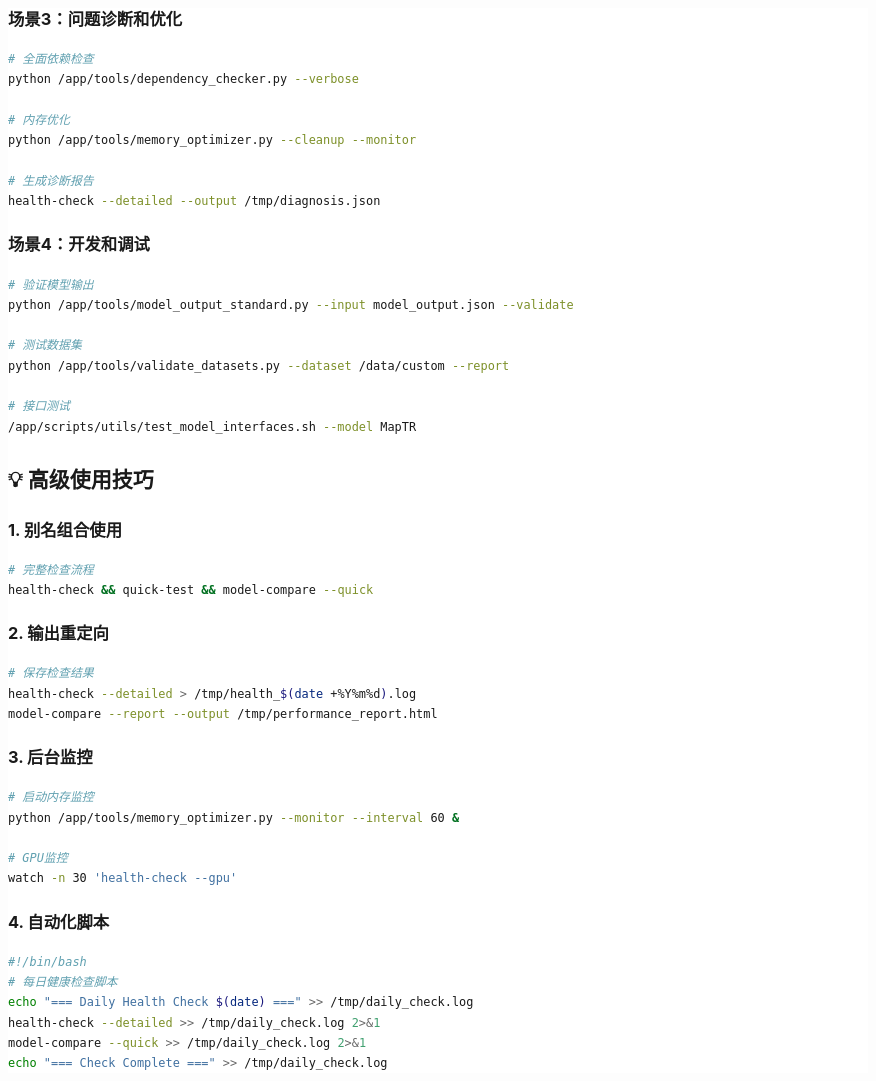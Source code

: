 ### 场景3：问题诊断和优化
```bash
# 全面依赖检查
python /app/tools/dependency_checker.py --verbose

# 内存优化
python /app/tools/memory_optimizer.py --cleanup --monitor

# 生成诊断报告
health-check --detailed --output /tmp/diagnosis.json
```

### 场景4：开发和调试
```bash
# 验证模型输出
python /app/tools/model_output_standard.py --input model_output.json --validate

# 测试数据集
python /app/tools/validate_datasets.py --dataset /data/custom --report

# 接口测试
/app/scripts/utils/test_model_interfaces.sh --model MapTR
```

## 💡 高级使用技巧

### 1. 别名组合使用
```bash
# 完整检查流程
health-check && quick-test && model-compare --quick
```

### 2. 输出重定向
```bash
# 保存检查结果
health-check --detailed > /tmp/health_$(date +%Y%m%d).log
model-compare --report --output /tmp/performance_report.html
```

### 3. 后台监控
```bash
# 启动内存监控
python /app/tools/memory_optimizer.py --monitor --interval 60 &

# GPU监控
watch -n 30 'health-check --gpu'
```

### 4. 自动化脚本
```bash
#!/bin/bash
# 每日健康检查脚本
echo "=== Daily Health Check $(date) ===" >> /tmp/daily_check.log
health-check --detailed >> /tmp/daily_check.log 2>&1
model-compare --quick >> /tmp/daily_check.log 2>&1
echo "=== Check Complete ===" >> /tmp/daily_check.log
```
